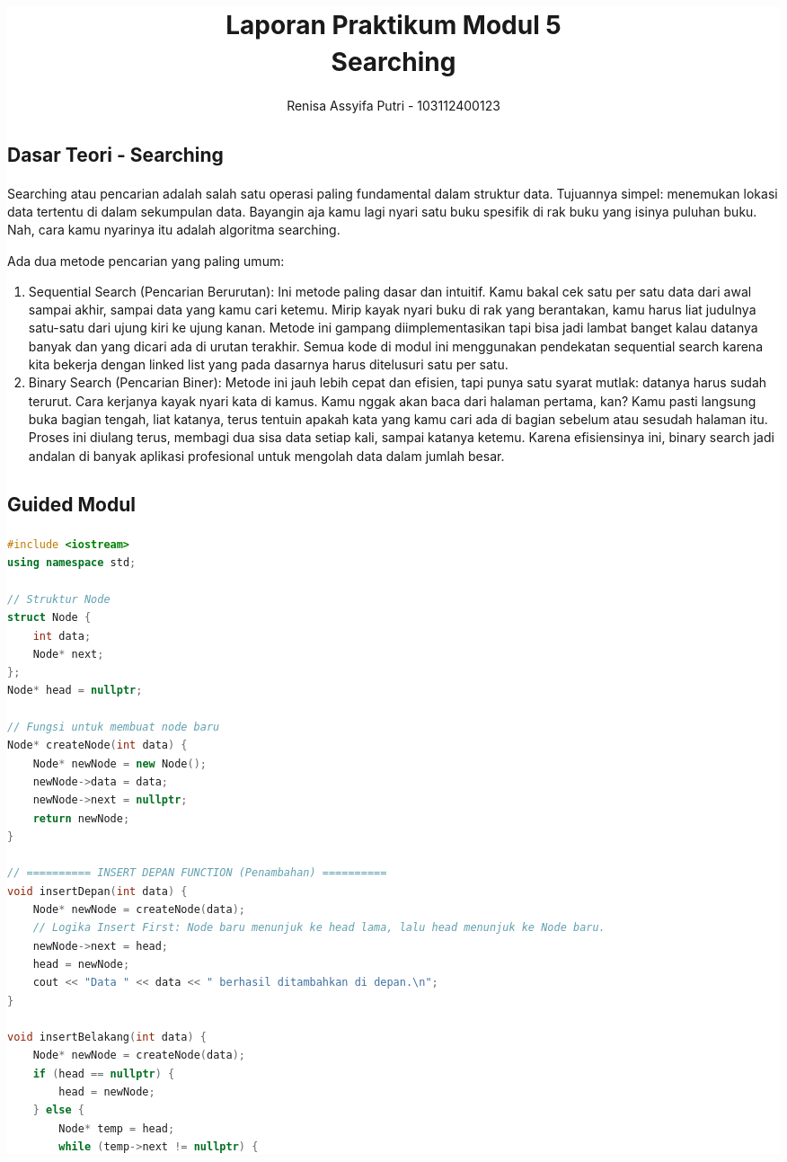 # <h1 align="center">Laporan Praktikum Modul 5 <br> Searching</h1>

<p align="center">Renisa Assyifa Putri - 103112400123</p>

## Dasar Teori - Searching

Searching atau pencarian adalah salah satu operasi paling fundamental dalam struktur data. Tujuannya simpel: menemukan lokasi data tertentu di dalam sekumpulan data. Bayangin aja kamu lagi nyari satu buku spesifik di rak buku yang isinya puluhan buku. Nah, cara kamu nyarinya itu adalah algoritma searching.

Ada dua metode pencarian yang paling umum:
1. Sequential Search (Pencarian Berurutan): Ini metode paling dasar dan intuitif. Kamu bakal cek satu per satu data dari awal sampai akhir, sampai data yang kamu cari ketemu. Mirip kayak nyari buku di rak yang berantakan, kamu harus liat judulnya satu-satu dari ujung kiri ke ujung kanan. Metode ini gampang diimplementasikan tapi bisa jadi lambat banget kalau datanya banyak dan yang dicari ada di urutan terakhir. Semua kode di modul ini menggunakan pendekatan sequential search karena kita bekerja dengan linked list yang pada dasarnya harus ditelusuri satu per satu.
2. Binary Search (Pencarian Biner): Metode ini jauh lebih cepat dan efisien, tapi punya satu syarat mutlak: datanya harus sudah terurut. Cara kerjanya kayak nyari kata di kamus. Kamu nggak akan baca dari halaman pertama, kan? Kamu pasti langsung buka bagian tengah, liat katanya, terus tentuin apakah kata yang kamu cari ada di bagian sebelum atau sesudah halaman itu. Proses ini diulang terus, membagi dua sisa data setiap kali, sampai katanya ketemu. Karena efisiensinya ini, binary search jadi andalan di banyak aplikasi profesional untuk mengolah data dalam jumlah besar.

## Guided Modul

```cpp
#include <iostream>
using namespace std;

// Struktur Node
struct Node {
    int data;
    Node* next;
};
Node* head = nullptr;

// Fungsi untuk membuat node baru
Node* createNode(int data) {
    Node* newNode = new Node();
    newNode->data = data;
    newNode->next = nullptr;
    return newNode;
}

// ========== INSERT DEPAN FUNCTION (Penambahan) ==========
void insertDepan(int data) {
    Node* newNode = createNode(data);
    // Logika Insert First: Node baru menunjuk ke head lama, lalu head menunjuk ke Node baru.
    newNode->next = head;
    head = newNode;
    cout << "Data " << data << " berhasil ditambahkan di depan.\n";
}

void insertBelakang(int data) {
    Node* newNode = createNode(data);
    if (head == nullptr) {
        head = newNode;
    } else {
        Node* temp = head;
        while (temp->next != nullptr) {
```